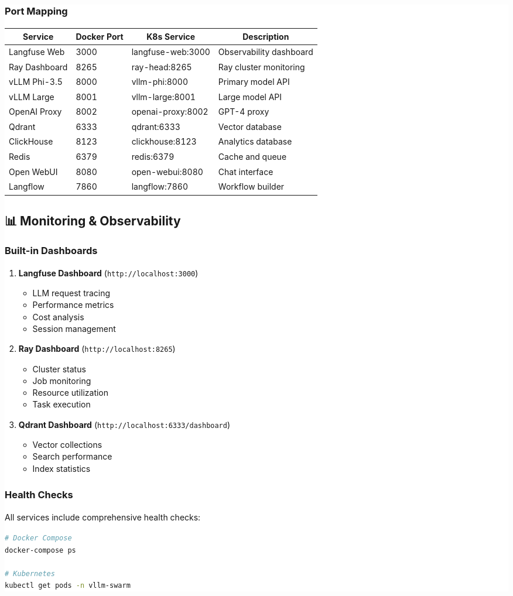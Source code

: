 ### Port Mapping

| Service | Docker Port | K8s Service | Description |
|---------|-------------|-------------|-------------|
| Langfuse Web | 3000 | langfuse-web:3000 | Observability dashboard |
| Ray Dashboard | 8265 | ray-head:8265 | Ray cluster monitoring |
| vLLM Phi-3.5 | 8000 | vllm-phi:8000 | Primary model API |
| vLLM Large | 8001 | vllm-large:8001 | Large model API |
| OpenAI Proxy | 8002 | openai-proxy:8002 | GPT-4 proxy |
| Qdrant | 6333 | qdrant:6333 | Vector database |
| ClickHouse | 8123 | clickhouse:8123 | Analytics database |
| Redis | 6379 | redis:6379 | Cache and queue |
| Open WebUI | 8080 | open-webui:8080 | Chat interface |
| Langflow | 7860 | langflow:7860 | Workflow builder |

## 📊 Monitoring & Observability

### Built-in Dashboards

1. **Langfuse Dashboard** (`http://localhost:3000`)
   - LLM request tracing
   - Performance metrics
   - Cost analysis
   - Session management

2. **Ray Dashboard** (`http://localhost:8265`)
   - Cluster status
   - Job monitoring
   - Resource utilization
   - Task execution

3. **Qdrant Dashboard** (`http://localhost:6333/dashboard`)
   - Vector collections
   - Search performance
   - Index statistics

### Health Checks

All services include comprehensive health checks:

```bash
# Docker Compose
docker-compose ps

# Kubernetes
kubectl get pods -n vllm-swarm
```
